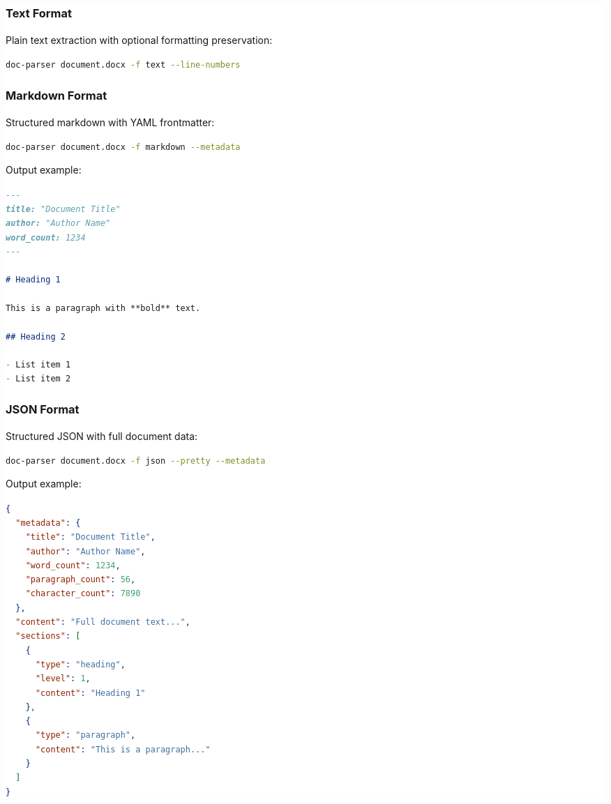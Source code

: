 ### Text Format

Plain text extraction with optional formatting preservation:

```bash
doc-parser document.docx -f text --line-numbers
```

### Markdown Format

Structured markdown with YAML frontmatter:

```bash
doc-parser document.docx -f markdown --metadata
```

Output example:
```markdown
---
title: "Document Title"
author: "Author Name"
word_count: 1234
---

# Heading 1

This is a paragraph with **bold** text.

## Heading 2

- List item 1
- List item 2
```

### JSON Format

Structured JSON with full document data:

```bash
doc-parser document.docx -f json --pretty --metadata
```

Output example:
```json
{
  "metadata": {
    "title": "Document Title",
    "author": "Author Name",
    "word_count": 1234,
    "paragraph_count": 56,
    "character_count": 7890
  },
  "content": "Full document text...",
  "sections": [
    {
      "type": "heading",
      "level": 1,
      "content": "Heading 1"
    },
    {
      "type": "paragraph",
      "content": "This is a paragraph..."
    }
  ]
}
```
